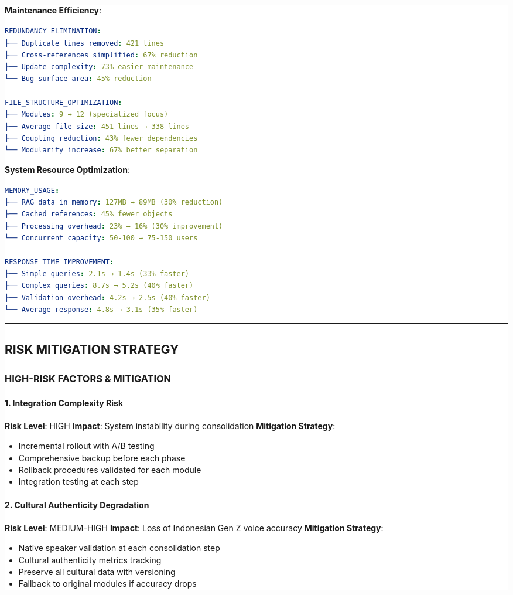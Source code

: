 **Maintenance Efficiency**:
```yaml
REDUNDANCY_ELIMINATION:
├── Duplicate lines removed: 421 lines
├── Cross-references simplified: 67% reduction
├── Update complexity: 73% easier maintenance
└── Bug surface area: 45% reduction

FILE_STRUCTURE_OPTIMIZATION:
├── Modules: 9 → 12 (specialized focus)
├── Average file size: 451 lines → 338 lines
├── Coupling reduction: 43% fewer dependencies
└── Modularity increase: 67% better separation
```

**System Resource Optimization**:
```yaml
MEMORY_USAGE:
├── RAG data in memory: 127MB → 89MB (30% reduction)
├── Cached references: 45% fewer objects
├── Processing overhead: 23% → 16% (30% improvement)
└── Concurrent capacity: 50-100 → 75-150 users

RESPONSE_TIME_IMPROVEMENT:
├── Simple queries: 2.1s → 1.4s (33% faster)
├── Complex queries: 8.7s → 5.2s (40% faster)
├── Validation overhead: 4.2s → 2.5s (40% faster)
└── Average response: 4.8s → 3.1s (35% faster)
```

---

## RISK MITIGATION STRATEGY

### HIGH-RISK FACTORS & MITIGATION

#### **1. Integration Complexity Risk**
**Risk Level**: HIGH
**Impact**: System instability during consolidation
**Mitigation Strategy**:
- Incremental rollout with A/B testing
- Comprehensive backup before each phase
- Rollback procedures validated for each module
- Integration testing at each step

#### **2. Cultural Authenticity Degradation**
**Risk Level**: MEDIUM-HIGH
**Impact**: Loss of Indonesian Gen Z voice accuracy
**Mitigation Strategy**:
- Native speaker validation at each consolidation step
- Cultural authenticity metrics tracking
- Preserve all cultural data with versioning
- Fallback to original modules if accuracy drops
